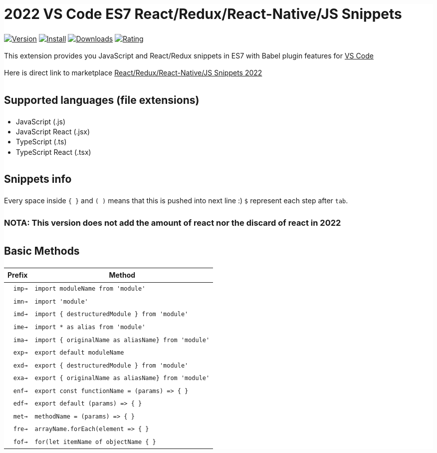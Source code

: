 # 2022 VS Code ES7 React/Redux/React-Native/JS Snippets

[![Version](https://vsmarketplacebadge.apphb.com/version-short/JorgeAssaf.alternative-to-es7-react-js-snippets-2022.svg)](https://vsmarketplacebadge.apphb.com/version-short/JorgeAssaf.alternative-to-es7-react-js-snippets-2022.svg)
[![Install](https://vsmarketplacebadge.apphb.com/installs/JorgeAssaf.alternative-to-es7-react-js-snippets-2022.svg)](https://vsmarketplacebadge.apphb.com/installs/JorgeAssaf.alternative-to-es7-react-js-snippets-2022.svg)
[![Downloads ](https://vsmarketplacebadge.apphb.com/downloads/JorgeAssaf.alternative-to-es7-react-js-snippets-2022.svg)](https://vsmarketplacebadge.apphb.com/downloads/JorgeAssaf.alternative-to-es7-react-js-snippets-2022.svg)
[![Rating  ](https://vsmarketplacebadge.apphb.com/rating-star/JorgeAssaf.alternative-to-es7-react-js-snippets-2022.svg)](https://vsmarketplacebadge.apphb.com/rating-star/JorgeAssaf.alternative-to-es7-react-js-snippets-2022.svg)

This extension provides you JavaScript and React/Redux snippets in ES7 with Babel plugin features for [VS Code](https://code.visualstudio.com/)

Here is direct link to marketplace [React/Redux/React-Native/JS Snippets 2022](https://marketplace.visualstudio.com/items?itemName=JorgeAssaf.alternative-to-es7-react-js-snippets-2022)

## Supported languages (file extensions)

- JavaScript (.js)
- JavaScript React (.jsx)
- TypeScript (.ts)
- TypeScript React (.tsx)

## Snippets info

Every space inside `{ }` and `( )` means that this is pushed into next line :)
`$` represent each step after `tab`.

### NOTA: This version does not add the amount of react nor the discard of react in 2022

## Basic Methods

|  Prefix | Method                                              |
| ------: | --------------------------------------------------- |
|  `imp→` | `import moduleName from 'module'`                   |
|  `imn→` | `import 'module'`                                   |
|  `imd→` | `import { destructuredModule } from 'module'`       |
|  `ime→` | `import * as alias from 'module'`                   |
|  `ima→` | `import { originalName as aliasName} from 'module'` |
|  `exp→` | `export default moduleName`                         |
|  `exd→` | `export { destructuredModule } from 'module'`       |
|  `exa→` | `export { originalName as aliasName} from 'module'` |
|  `enf→` | `export const functionName = (params) => { }`       |
|  `edf→` | `export default (params) => { }`                    |
|  `met→` | `methodName = (params) => { }`                      |
|  `fre→` | `arrayName.forEach(element => { }`                  |
|  `fof→` | `for(let itemName of objectName { }`                |